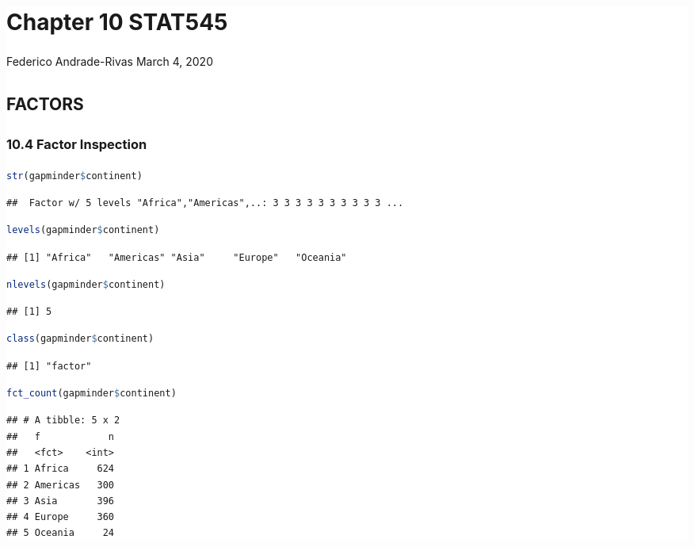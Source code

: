 Chapter 10 STAT545
================
Federico Andrade-Rivas
March 4, 2020

FACTORS
-------

### 10.4 Factor Inspection

``` r
str(gapminder$continent)
```

    ##  Factor w/ 5 levels "Africa","Americas",..: 3 3 3 3 3 3 3 3 3 3 ...

``` r
levels(gapminder$continent)
```

    ## [1] "Africa"   "Americas" "Asia"     "Europe"   "Oceania"

``` r
nlevels(gapminder$continent)
```

    ## [1] 5

``` r
class(gapminder$continent)
```

    ## [1] "factor"

``` r
fct_count(gapminder$continent)
```

    ## # A tibble: 5 x 2
    ##   f            n
    ##   <fct>    <int>
    ## 1 Africa     624
    ## 2 Americas   300
    ## 3 Asia       396
    ## 4 Europe     360
    ## 5 Oceania     24
